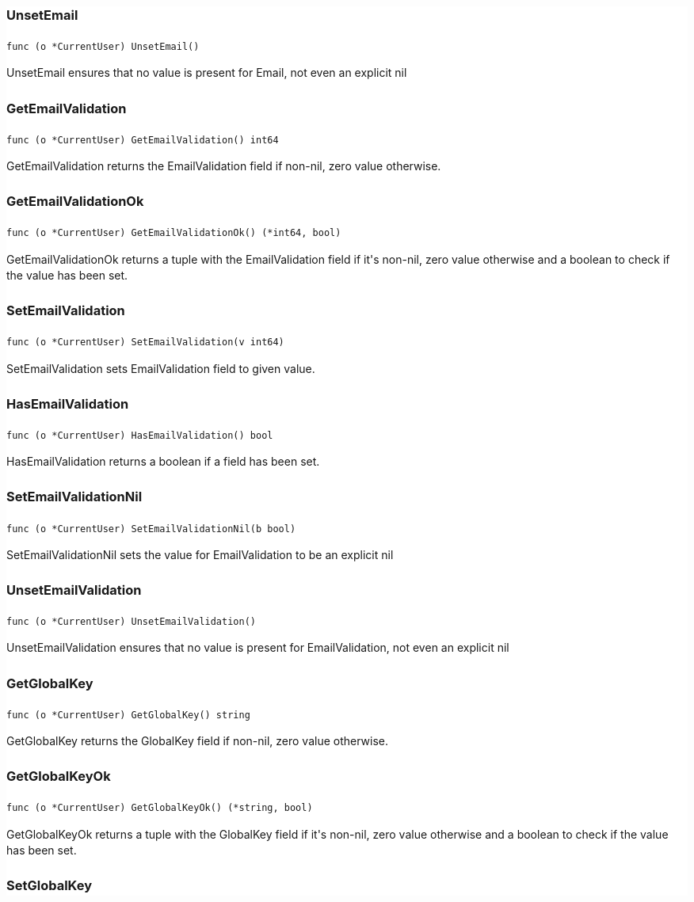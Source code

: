 ### UnsetEmail
`func (o *CurrentUser) UnsetEmail()`

UnsetEmail ensures that no value is present for Email, not even an explicit nil
### GetEmailValidation

`func (o *CurrentUser) GetEmailValidation() int64`

GetEmailValidation returns the EmailValidation field if non-nil, zero value otherwise.

### GetEmailValidationOk

`func (o *CurrentUser) GetEmailValidationOk() (*int64, bool)`

GetEmailValidationOk returns a tuple with the EmailValidation field if it's non-nil, zero value otherwise
and a boolean to check if the value has been set.

### SetEmailValidation

`func (o *CurrentUser) SetEmailValidation(v int64)`

SetEmailValidation sets EmailValidation field to given value.

### HasEmailValidation

`func (o *CurrentUser) HasEmailValidation() bool`

HasEmailValidation returns a boolean if a field has been set.

### SetEmailValidationNil

`func (o *CurrentUser) SetEmailValidationNil(b bool)`

 SetEmailValidationNil sets the value for EmailValidation to be an explicit nil

### UnsetEmailValidation
`func (o *CurrentUser) UnsetEmailValidation()`

UnsetEmailValidation ensures that no value is present for EmailValidation, not even an explicit nil
### GetGlobalKey

`func (o *CurrentUser) GetGlobalKey() string`

GetGlobalKey returns the GlobalKey field if non-nil, zero value otherwise.

### GetGlobalKeyOk

`func (o *CurrentUser) GetGlobalKeyOk() (*string, bool)`

GetGlobalKeyOk returns a tuple with the GlobalKey field if it's non-nil, zero value otherwise
and a boolean to check if the value has been set.

### SetGlobalKey

